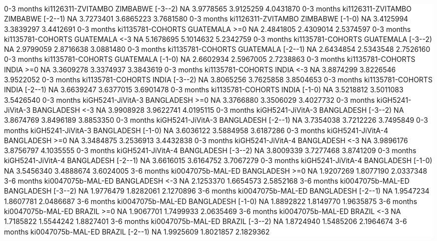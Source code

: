 0-3 months     ki1126311-ZVITAMBO        ZIMBABWE                       [-3--2)              NA                3.9778565   3.9125259   4.0431870
0-3 months     ki1126311-ZVITAMBO        ZIMBABWE                       [-2--1)              NA                3.7273401   3.6865223   3.7681580
0-3 months     ki1126311-ZVITAMBO        ZIMBABWE                       [-1-0)               NA                3.4125994   3.3839297   3.4412691
0-3 months     ki1135781-COHORTS         GUATEMALA                      >=0                  NA                2.4841805   2.4309014   2.5374597
0-3 months     ki1135781-COHORTS         GUATEMALA                      <-3                  NA                5.1678695   5.1014632   5.2342759
0-3 months     ki1135781-COHORTS         GUATEMALA                      [-3--2)              NA                2.9799059   2.8716638   3.0881480
0-3 months     ki1135781-COHORTS         GUATEMALA                      [-2--1)              NA                2.6434854   2.5343548   2.7526160
0-3 months     ki1135781-COHORTS         GUATEMALA                      [-1-0)               NA                2.6602934   2.5967005   2.7238863
0-3 months     ki1135781-COHORTS         INDIA                          >=0                  NA                3.3609278   3.3374937   3.3843619
0-3 months     ki1135781-COHORTS         INDIA                          <-3                  NA                3.8874299   3.8226546   3.9522052
0-3 months     ki1135781-COHORTS         INDIA                          [-3--2)              NA                3.8065256   3.7625858   3.8504653
0-3 months     ki1135781-COHORTS         INDIA                          [-2--1)              NA                3.6639247   3.6377015   3.6901478
0-3 months     ki1135781-COHORTS         INDIA                          [-1-0)               NA                3.5218812   3.5011083   3.5426540
0-3 months     kiGH5241-JiVitA-3         BANGLADESH                     >=0                  NA                3.3766880   3.3506029   3.4027732
0-3 months     kiGH5241-JiVitA-3         BANGLADESH                     <-3                  NA                3.9908928   3.9622741   4.0195115
0-3 months     kiGH5241-JiVitA-3         BANGLADESH                     [-3--2)              NA                3.8674769   3.8496189   3.8853350
0-3 months     kiGH5241-JiVitA-3         BANGLADESH                     [-2--1)              NA                3.7354038   3.7212226   3.7495849
0-3 months     kiGH5241-JiVitA-3         BANGLADESH                     [-1-0)               NA                3.6036122   3.5884958   3.6187286
0-3 months     kiGH5241-JiVitA-4         BANGLADESH                     >=0                  NA                3.3484875   3.2536913   3.4432838
0-3 months     kiGH5241-JiVitA-4         BANGLADESH                     <-3                  NA                3.9896176   3.8756797   4.1035555
0-3 months     kiGH5241-JiVitA-4         BANGLADESH                     [-3--2)              NA                3.8009339   3.7277468   3.8741209
0-3 months     kiGH5241-JiVitA-4         BANGLADESH                     [-2--1)              NA                3.6616015   3.6164752   3.7067279
0-3 months     kiGH5241-JiVitA-4         BANGLADESH                     [-1-0)               NA                3.5456340   3.4888674   3.6024005
3-6 months     ki0047075b-MAL-ED         BANGLADESH                     >=0                  NA                1.9207269   1.8077190   2.0337348
3-6 months     ki0047075b-MAL-ED         BANGLADESH                     <-3                  NA                2.1253370   1.6654573   2.5852168
3-6 months     ki0047075b-MAL-ED         BANGLADESH                     [-3--2)              NA                1.9776479   1.8282061   2.1270896
3-6 months     ki0047075b-MAL-ED         BANGLADESH                     [-2--1)              NA                1.9547234   1.8607781   2.0486687
3-6 months     ki0047075b-MAL-ED         BANGLADESH                     [-1-0)               NA                1.8892822   1.8149770   1.9635875
3-6 months     ki0047075b-MAL-ED         BRAZIL                         >=0                  NA                1.9067701   1.7499933   2.0635469
3-6 months     ki0047075b-MAL-ED         BRAZIL                         <-3                  NA                1.7185822   1.5544242   1.8827401
3-6 months     ki0047075b-MAL-ED         BRAZIL                         [-3--2)              NA                1.8724940   1.5485206   2.1964674
3-6 months     ki0047075b-MAL-ED         BRAZIL                         [-2--1)              NA                1.9925609   1.8021857   2.1829362